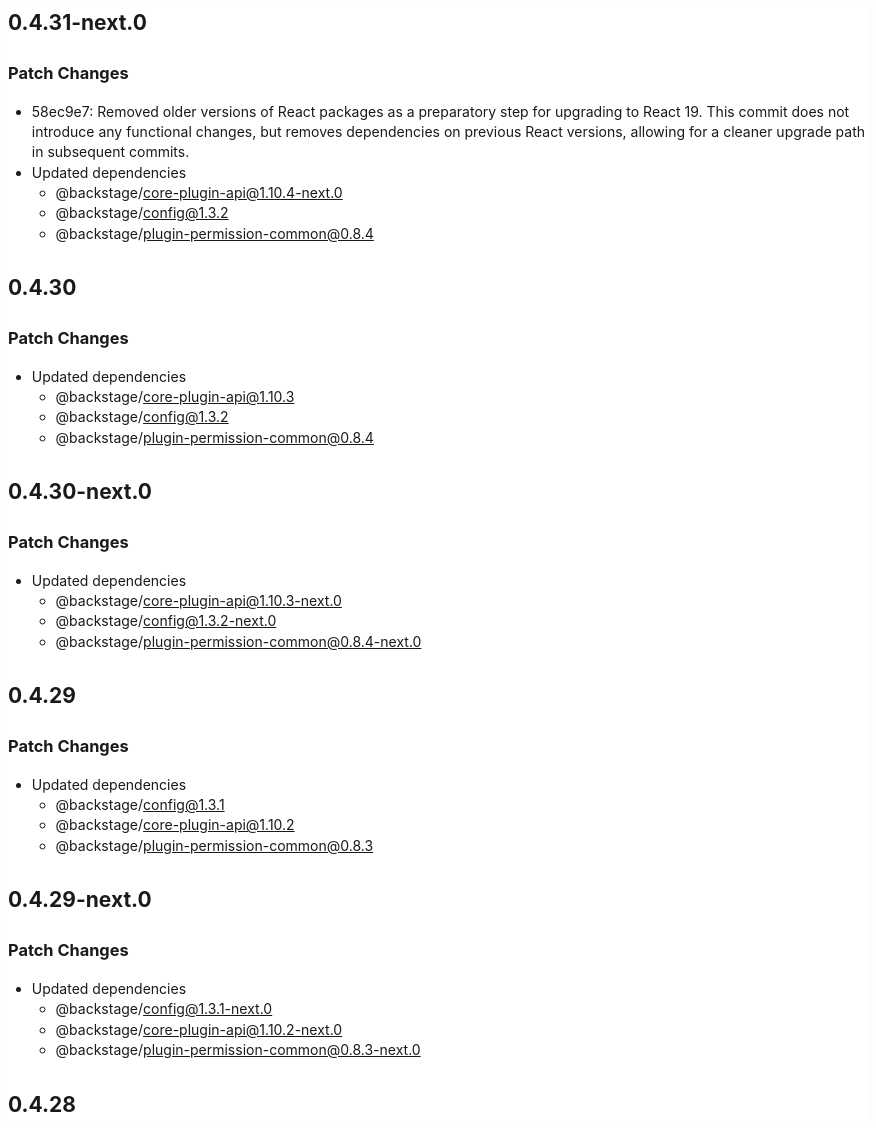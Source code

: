## 0.4.31-next.0

### Patch Changes

- 58ec9e7: Removed older versions of React packages as a preparatory step for upgrading to React 19. This commit does not introduce any functional changes, but removes dependencies on previous React versions, allowing for a cleaner upgrade path in subsequent commits.
- Updated dependencies
  - @backstage/core-plugin-api@1.10.4-next.0
  - @backstage/config@1.3.2
  - @backstage/plugin-permission-common@0.8.4

## 0.4.30

### Patch Changes

- Updated dependencies
  - @backstage/core-plugin-api@1.10.3
  - @backstage/config@1.3.2
  - @backstage/plugin-permission-common@0.8.4

## 0.4.30-next.0

### Patch Changes

- Updated dependencies
  - @backstage/core-plugin-api@1.10.3-next.0
  - @backstage/config@1.3.2-next.0
  - @backstage/plugin-permission-common@0.8.4-next.0

## 0.4.29

### Patch Changes

- Updated dependencies
  - @backstage/config@1.3.1
  - @backstage/core-plugin-api@1.10.2
  - @backstage/plugin-permission-common@0.8.3

## 0.4.29-next.0

### Patch Changes

- Updated dependencies
  - @backstage/config@1.3.1-next.0
  - @backstage/core-plugin-api@1.10.2-next.0
  - @backstage/plugin-permission-common@0.8.3-next.0

## 0.4.28
